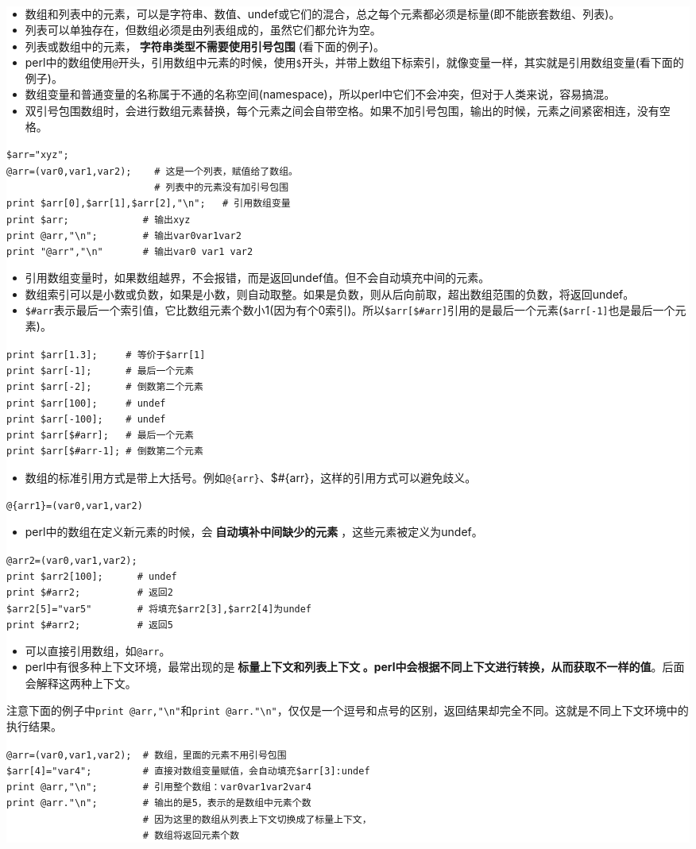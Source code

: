 - 数组和列表中的元素，可以是字符串、数值、undef或它们的混合，总之每个元素都必须是标量(即不能嵌套数组、列表)。
- 列表可以单独存在，但数组必须是由列表组成的，虽然它们都允许为空。
- 列表或数组中的元素， **字符串类型不需要使用引号包围** (看下面的例子)。
- perl中的数组使用`@`开头，引用数组中元素的时候，使用`$`开头，并带上数组下标索引，就像变量一样，其实就是引用数组变量(看下面的例子)。
- 数组变量和普通变量的名称属于不通的名称空间(namespace)，所以perl中它们不会冲突，但对于人类来说，容易搞混。
- 双引号包围数组时，会进行数组元素替换，每个元素之间会自带空格。如果不加引号包围，输出的时候，元素之间紧密相连，没有空格。
```
$arr="xyz";
@arr=(var0,var1,var2);    # 这是一个列表，赋值给了数组。
                          # 列表中的元素没有加引号包围
print $arr[0],$arr[1],$arr[2],"\n";   # 引用数组变量
print $arr;             # 输出xyz
print @arr,"\n";        # 输出var0var1var2
print "@arr","\n"       # 输出var0 var1 var2
```

- 引用数组变量时，如果数组越界，不会报错，而是返回undef值。但不会自动填充中间的元素。
- 数组索引可以是小数或负数，如果是小数，则自动取整。如果是负数，则从后向前取，超出数组范围的负数，将返回undef。
- `$#arr`表示最后一个索引值，它比数组元素个数小1(因为有个0索引)。所以`$arr[$#arr]`引用的是最后一个元素(`$arr[-1]`也是最后一个元素)。
```
print $arr[1.3];     # 等价于$arr[1]
print $arr[-1];      # 最后一个元素
print $arr[-2];      # 倒数第二个元素
print $arr[100];     # undef
print $arr[-100];    # undef
print $arr[$#arr];   # 最后一个元素
print $arr[$#arr-1]; # 倒数第二个元素
```

- 数组的标准引用方式是带上大括号。例如`@{arr}`、$#{arr}，这样的引用方式可以避免歧义。
```
@{arr1}=(var0,var1,var2)
```

- perl中的数组在定义新元素的时候，会 **自动填补中间缺少的元素** ，这些元素被定义为undef。
```
@arr2=(var0,var1,var2);
print $arr2[100];      # undef
print $#arr2;          # 返回2
$arr2[5]="var5"        # 将填充$arr2[3],$arr2[4]为undef
print $#arr2;          # 返回5
```

- 可以直接引用数组，如`@arr`。
- perl中有很多种上下文环境，最常出现的是 **标量上下文和列表上下文 。perl中会根据不同上下文进行转换，从而获取不一样的值**。后面会解释这两种上下文。

注意下面的例子中`print @arr,"\n"`和`print @arr."\n"`，仅仅是一个逗号和点号的区别，返回结果却完全不同。这就是不同上下文环境中的执行结果。
```
@arr=(var0,var1,var2);  # 数组，里面的元素不用引号包围
$arr[4]="var4";         # 直接对数组变量赋值，会自动填充$arr[3]:undef
print @arr,"\n";        # 引用整个数组：var0var1var2var4
print @arr."\n";        # 输出的是5，表示的是数组中元素个数
                        # 因为这里的数组从列表上下文切换成了标量上下文，
                        # 数组将返回元素个数
```
